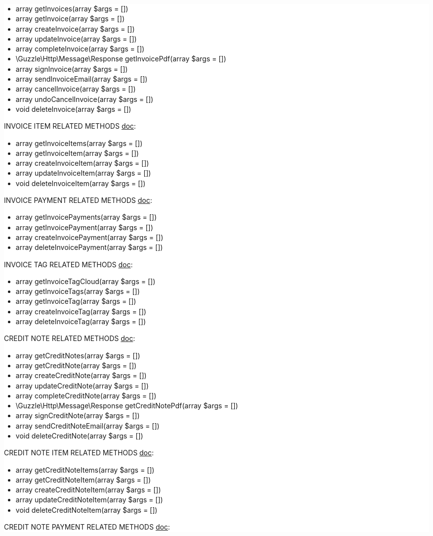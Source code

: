 - array getInvoices(array $args = [])
- array getInvoice(array $args = [])
- array createInvoice(array $args = [])
- array updateInvoice(array $args = [])
- array completeInvoice(array $args = [])
- \Guzzle\Http\Message\Response getInvoicePdf(array $args = [])
- array signInvoice(array $args = [])
- array sendInvoiceEmail(array $args = [])
- array cancelInvoice(array $args = [])
- array undoCancelInvoice(array $args = [])
- void deleteInvoice(array $args = [])

INVOICE ITEM RELATED METHODS [doc](http://www.billomat.com/en/api/invoices/items):

- array getInvoiceItems(array $args = [])
- array getInvoiceItem(array $args = [])
- array createInvoiceItem(array $args = [])
- array updateInvoiceItem(array $args = [])
- void deleteInvoiceItem(array $args = [])

INVOICE PAYMENT RELATED METHODS [doc](http://www.billomat.com/en/api/invoices/payments):

- array getInvoicePayments(array $args = [])
- array getInvoicePayment(array $args = [])
- array createInvoicePayment(array $args = [])
- array deleteInvoicePayment(array $args = [])

INVOICE TAG RELATED METHODS [doc](http://www.billomat.com/en/api/invoices/tags):

- array getInvoiceTagCloud(array $args = [])
- array getInvoiceTags(array $args = [])
- array getInvoiceTag(array $args = [])
- array createInvoiceTag(array $args = [])
- array deleteInvoiceTag(array $args = [])

CREDIT NOTE RELATED METHODS [doc](http://www.billomat.com/en/api/credit-notes):

- array getCreditNotes(array $args = [])
- array getCreditNote(array $args = [])
- array createCreditNote(array $args = [])
- array updateCreditNote(array $args = [])
- array completeCreditNote(array $args = [])
- \Guzzle\Http\Message\Response getCreditNotePdf(array $args = [])
- array signCreditNote(array $args = [])
- array sendCreditNoteEmail(array $args = [])
- void deleteCreditNote(array $args = [])

CREDIT NOTE ITEM RELATED METHODS [doc](http://www.billomat.com/en/api/credit-notes/items):

- array getCreditNoteItems(array $args = [])
- array getCreditNoteItem(array $args = [])
- array createCreditNoteItem(array $args = [])
- array updateCreditNoteItem(array $args = [])
- void deleteCreditNoteItem(array $args = [])

CREDIT NOTE PAYMENT RELATED METHODS [doc](http://www.billomat.com/en/api/invoices/credit-notes):
